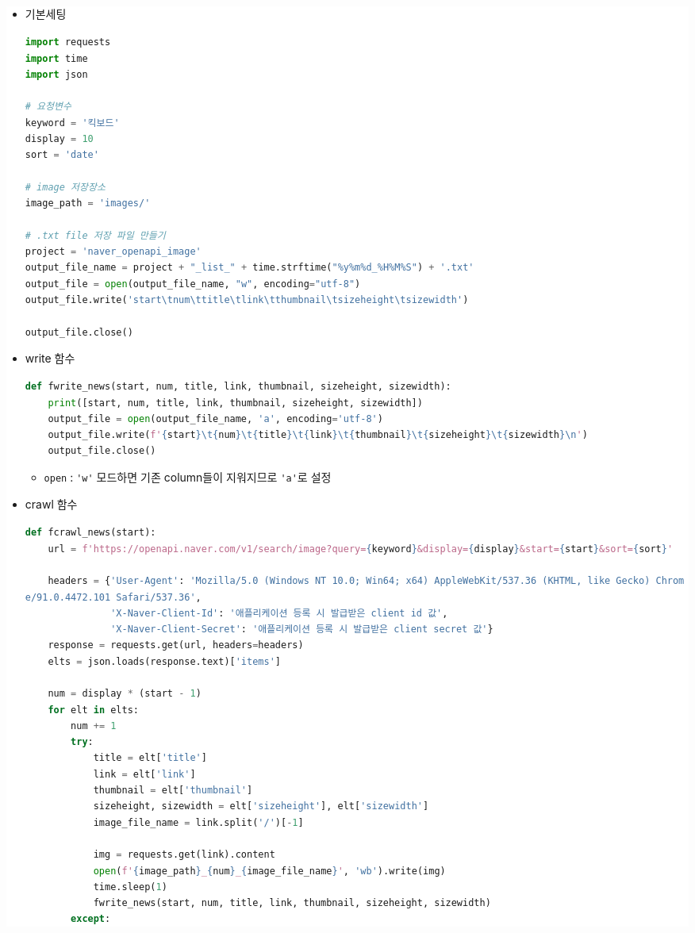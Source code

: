* 기본세팅

  ```python
  import requests
  import time
  import json
  
  # 요청변수
  keyword = '킥보드'
  display = 10
  sort = 'date'
  
  # image 저장장소
  image_path = 'images/'
  
  # .txt file 저장 파일 만들기
  project = 'naver_openapi_image'
  output_file_name = project + "_list_" + time.strftime("%y%m%d_%H%M%S") + '.txt'
  output_file = open(output_file_name, "w", encoding="utf-8")
  output_file.write('start\tnum\ttitle\tlink\tthumbnail\tsizeheight\tsizewidth')
  
  output_file.close()
  ```

* write 함수

  ```python
  def fwrite_news(start, num, title, link, thumbnail, sizeheight, sizewidth):
      print([start, num, title, link, thumbnail, sizeheight, sizewidth])
      output_file = open(output_file_name, 'a', encoding='utf-8')
      output_file.write(f'{start}\t{num}\t{title}\t{link}\t{thumbnail}\t{sizeheight}\t{sizewidth}\n')
      output_file.close()
  
  ```

  * `open` : `'w'` 모드하면 기존 column들이 지워지므로 `'a'`로 설정

* crawl 함수

  ```python
  def fcrawl_news(start):
      url = f'https://openapi.naver.com/v1/search/image?query={keyword}&display={display}&start={start}&sort={sort}'
  
      headers = {'User-Agent': 'Mozilla/5.0 (Windows NT 10.0; Win64; x64) AppleWebKit/537.36 (KHTML, like Gecko) Chrome/91.0.4472.101 Safari/537.36',
                 'X-Naver-Client-Id': '애플리케이션 등록 시 발급받은 client id 값',
                 'X-Naver-Client-Secret': '애플리케이션 등록 시 발급받은 client secret 값'}
      response = requests.get(url, headers=headers)
      elts = json.loads(response.text)['items']
  
      num = display * (start - 1) 
      for elt in elts:
          num += 1
          try:
              title = elt['title']
              link = elt['link']
              thumbnail = elt['thumbnail']
              sizeheight, sizewidth = elt['sizeheight'], elt['sizewidth']
              image_file_name = link.split('/')[-1]
  
              img = requests.get(link).content
              open(f'{image_path}_{num}_{image_file_name}', 'wb').write(img)
              time.sleep(1)
              fwrite_news(start, num, title, link, thumbnail, sizeheight, sizewidth)
          except:
  ```